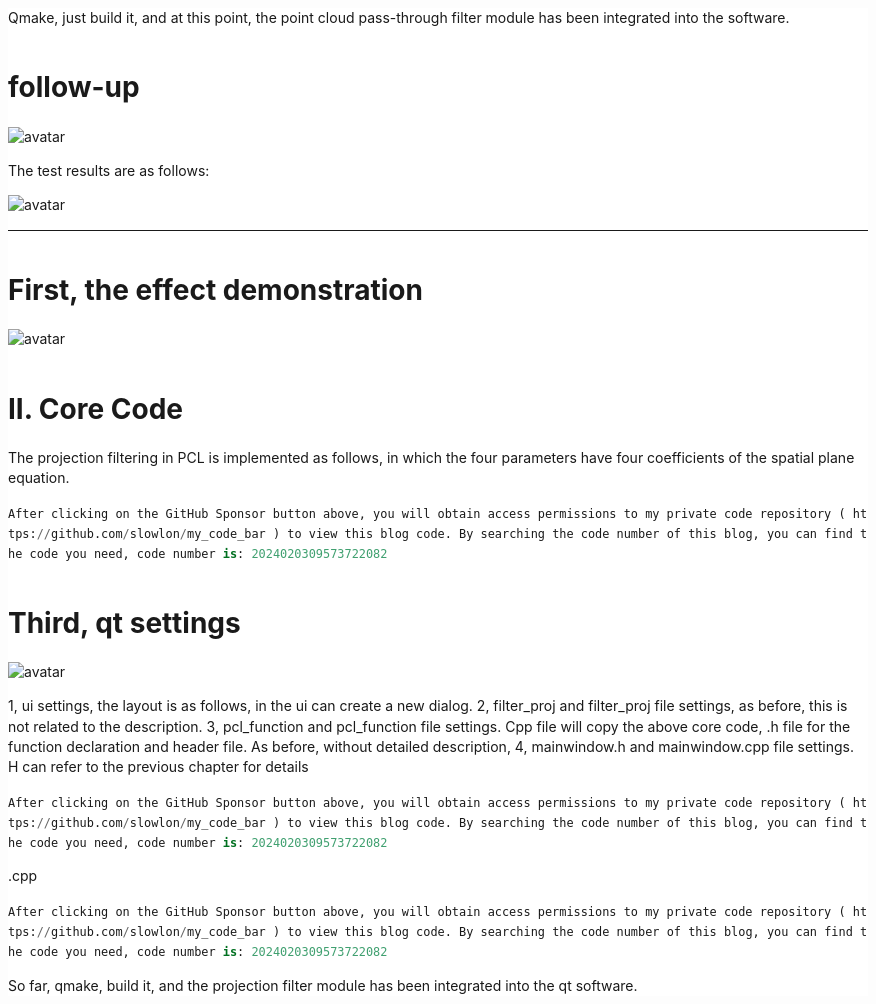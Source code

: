 Qmake, just build it, and at this point, the point cloud pass-through filter module has been integrated into the software. 

#  follow-up 

![avatar]( c1b51d1ab68d4febb5d9864e112093f8.png) 

 The test results are as follows:  

![avatar]( 11079546784b426aa61368da72a118db.png) 



--------------------------------------------------------------------------------

#  First, the effect demonstration 

![avatar]( c736f3722ac24dbebf1e0e97c6a4c73f.gif) 

#  II. Core Code 

The projection filtering in PCL is implemented as follows, in which the four parameters have four coefficients of the spatial plane equation. 

 ```python  
After clicking on the GitHub Sponsor button above, you will obtain access permissions to my private code repository ( https://github.com/slowlon/my_code_bar ) to view this blog code. By searching the code number of this blog, you can find the code you need, code number is: 2024020309573722082
 ```  
#  Third, qt settings 

![avatar]( f6654a19b92648fd82ee47ccb8f76ef0.png) 

 1, ui settings, the layout is as follows, in the ui can create a new dialog. 2, filter_proj and filter_proj file settings, as before, this is not related to the description. 3, pcl_function and pcl_function file settings. Cpp file will copy the above core code, .h file for the function declaration and header file. As before, without detailed description, 4, mainwindow.h and mainwindow.cpp file settings. H can refer to the previous chapter for details 

 ```python  
After clicking on the GitHub Sponsor button above, you will obtain access permissions to my private code repository ( https://github.com/slowlon/my_code_bar ) to view this blog code. By searching the code number of this blog, you can find the code you need, code number is: 2024020309573722082
 ```  
.cpp 

 ```python  
After clicking on the GitHub Sponsor button above, you will obtain access permissions to my private code repository ( https://github.com/slowlon/my_code_bar ) to view this blog code. By searching the code number of this blog, you can find the code you need, code number is: 2024020309573722082
 ```  
So far, qmake, build it, and the projection filter module has been integrated into the qt software. 

